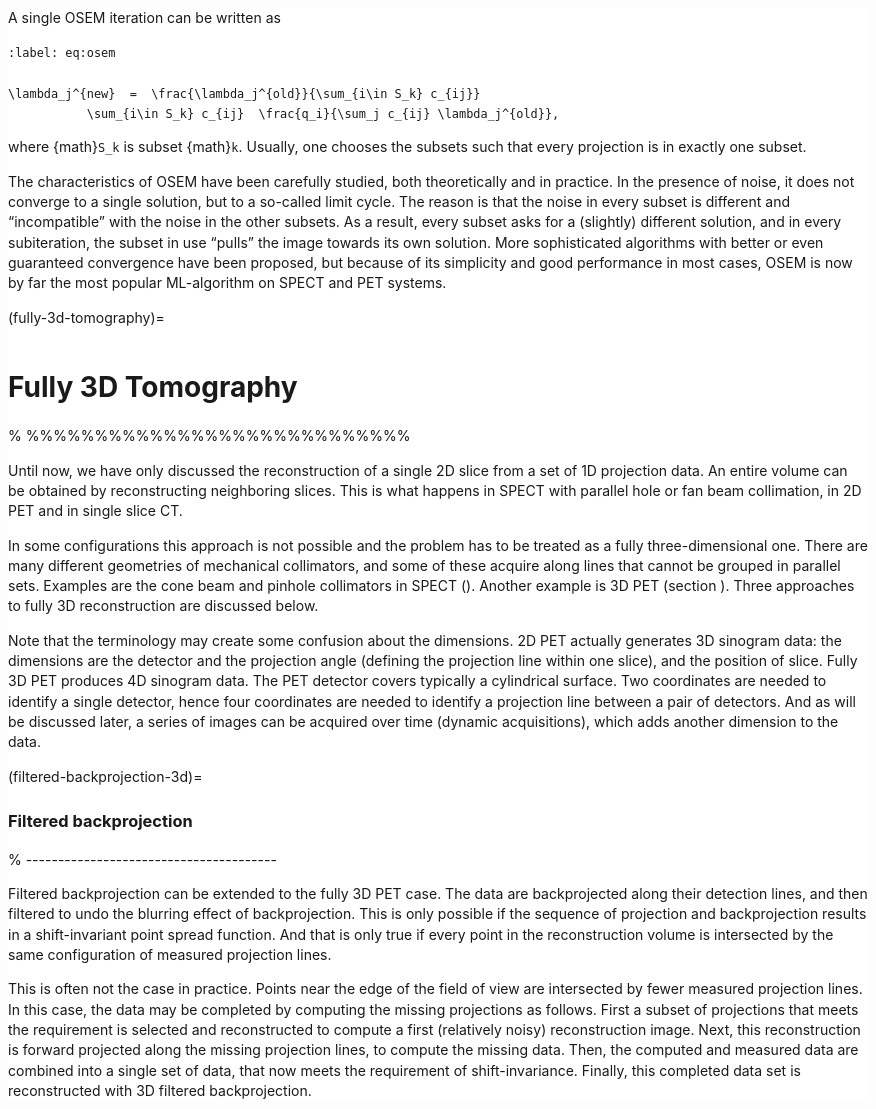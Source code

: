 A single OSEM iteration can be written as

```{math}
:label: eq:osem

\lambda_j^{new}  =  \frac{\lambda_j^{old}}{\sum_{i\in S_k} c_{ij}}
           \sum_{i\in S_k} c_{ij}  \frac{q_i}{\sum_j c_{ij} \lambda_j^{old}},
```

where {math}`S_k` is subset {math}`k`. Usually, one chooses the subsets such that every projection is in exactly one subset.

The characteristics of OSEM have been carefully studied, both theoretically and in practice. In the presence of noise, it does not converge to a single solution, but to a so-called limit cycle. The reason is that the noise in every subset is different and “incompatible” with the noise in the other subsets. As a result, every subset asks for a (slightly) different solution, and in every subiteration, the subset in use “pulls” the image towards its own solution. More sophisticated algorithms with better or even guaranteed convergence have been proposed, but because of its simplicity and good performance in most cases, OSEM is now by far the most popular ML-algorithm on SPECT and PET systems.

(fully-3d-tomography)=
# Fully 3D Tomography

% %%%%%%%%%%%%%%%%%%%%%%%%%%%%

Until now, we have only discussed the reconstruction of a single 2D slice from a set of 1D projection data. An entire volume can be obtained by reconstructing neighboring slices. This is what happens in SPECT with parallel hole or fan beam collimation, in 2D PET and in single slice CT.

In some configurations this approach is not possible and the problem has to be treated as a fully three-dimensional one. There are many different geometries of mechanical collimators, and some of these acquire along lines that cannot be grouped in parallel sets. Examples are the cone beam and pinhole collimators in SPECT ([](#fig:collimators)). Another example is 3D PET (section [](#sec:2D3DPET)). Three approaches to fully 3D reconstruction are discussed below.

Note that the terminology may create some confusion about the dimensions. 2D PET actually generates 3D sinogram data: the dimensions are the detector and the projection angle (defining the projection line within one slice), and the position of slice. Fully 3D PET produces 4D sinogram data. The PET detector covers typically a cylindrical surface. Two coordinates are needed to identify a single detector, hence four coordinates are needed to identify a projection line between a pair of detectors. And as will be discussed later, a series of images can be acquired over time (dynamic acquisitions), which adds another dimension to the data.

(filtered-backprojection-3d)=
### Filtered backprojection

% ---------------------------------------

Filtered backprojection can be extended to the fully 3D PET case. The data are backprojected along their detection lines, and then filtered to undo the blurring effect of backprojection. This is only possible if the sequence of projection and backprojection results in a shift-invariant point spread function. And that is only true if every point in the reconstruction volume is intersected by the same configuration of measured projection lines.

This is often not the case in practice. Points near the edge of the field of view are intersected by fewer measured projection lines. In this case, the data may be completed by computing the missing projections as follows. First a subset of projections that meets the requirement is selected and reconstructed to compute a first (relatively noisy) reconstruction image. Next, this reconstruction is forward projected along the missing projection lines, to compute the missing data. Then, the computed and measured data are combined into a single set of data, that now meets the requirement of shift-invariance. Finally, this completed data set is reconstructed with 3D filtered backprojection.
